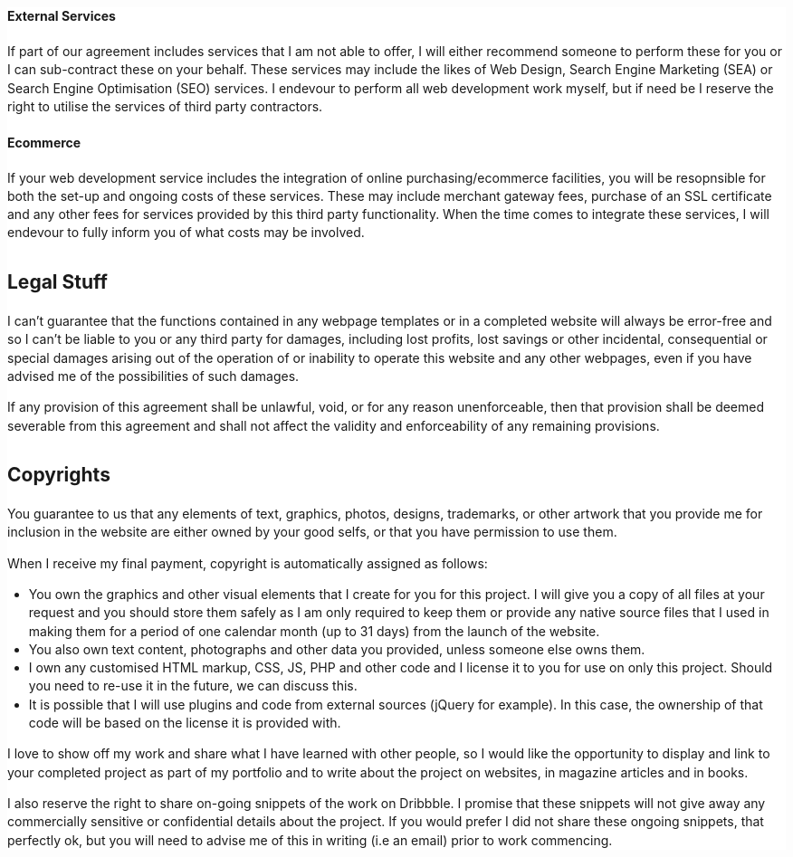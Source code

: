<h4>External Services</h4>

<p>If part of our agreement includes services that I am not able to offer, I will either recommend someone to perform these for you or I can sub-contract these on your behalf. These services may include the likes of Web Design, Search Engine Marketing (SEA) or Search Engine Optimisation (SEO) services. I endevour to perform all web development work myself, but if need be I reserve the right to utilise the services of third party contractors.</p>

<h4>Ecommerce</h4>

<p>If your web development service includes the integration of online purchasing/ecommerce facilities, you will be resopnsible for both the set-up and ongoing costs of these services. These may include merchant gateway fees, purchase of an SSL certificate and any other fees for services provided by this third party functionality. When the time comes to integrate these services, I will endevour to fully inform you of what costs may be involved.</p>

<h2>Legal Stuff</h2>

<p>I can&#8217;t guarantee that the functions contained in any webpage templates or in a completed website will always be error-free and so I can&#8217;t be liable to you or any third party for damages, including lost profits, lost savings or other incidental, consequential or special damages arising out of the operation of or inability to operate this website and any other webpages, even if you have advised me of the possibilities of such damages.</p>

<p>If any provision of this agreement shall be unlawful, void, or for any reason unenforceable, then that provision shall be deemed severable from this agreement and shall not affect the validity and enforceability of any remaining provisions.</p>

<h2>Copyrights</h2>

<p>You guarantee to us that any elements of text, graphics, photos, designs, trademarks, or other artwork that you provide me for inclusion in the website are either owned by your good selfs, or that you have permission to use them.</p>

<p>When I receive my final payment, copyright is automatically assigned as follows:</p>

<ul>
<li>You own the graphics and other visual elements that I create for you for this project. I will give you a copy of all files at your request and you should store them safely as I am only required to keep them or provide any native source files that I used in making them for a period of one calendar month (up to 31 days) from the launch of the website.</li>
<li>You also own text content, photographs and other data you provided, unless someone else owns them.</li>
<li>I own any customised HTML markup, CSS, JS, PHP and other code and I license it to you for use on only this project. Should you need to re-use it in the future, we can discuss this.</li>
<li>It is possible that I will use plugins and code from external sources (jQuery for example). In this case, the ownership of that code will be based on the license it is provided with.</li>
</ul>

<p>I love to show off my work and share what I have learned with other people, so I would like the opportunity to display and link to your completed project as part of my portfolio and to write about the project on websites, in magazine articles and in books.</p>

<p>I also reserve the right to share on-going snippets of the work on Dribbble. I promise that these snippets will not give away any commercially sensitive or confidential details about the project. If you would prefer I did not share these ongoing snippets, that perfectly ok, but you will need to advise me of this in writing (i.e an email) prior to work commencing.</p>
